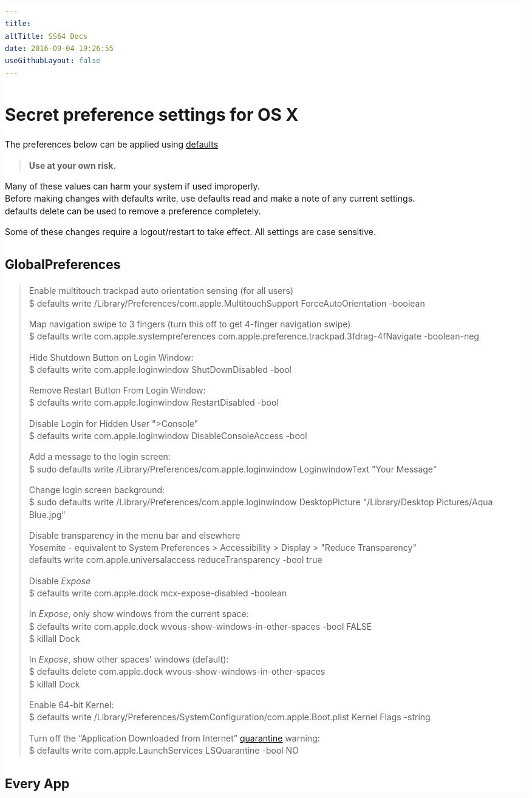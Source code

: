 ```yaml
---
title:
altTitle: SS64 Docs
date: 2016-09-04 19:26:55
useGithubLayout: false
---
```

<h1>Secret preference settings for OS X</h1>
<p>The preferences below can be applied using <a href="defaults.html" class="code"> defaults</a></p>
<blockquote>
<p><b>Use at your own risk.</b></p>
</blockquote>
<p>Many of these values can harm your system if used improperly. <br>
Before making changes with <span class="code"> defaults write</span>, use <span class="code"> defaults read</span> and make a note of any current settings.<br>  
<span class="code"> defaults delete</span> can be used to remove a preference completely.</p>
<p>Some of these changes require a logout/restart to take effect. All settings are case sensitive. </p>
<h2>GlobalPreferences</h2>
<blockquote>
<p> Enable multitouch trackpad auto orientation sensing (for all users) <br>
$<span class="code"> defaults write /Library/Preferences/com.apple.MultitouchSupport ForceAutoOrientation -boolean </span></p>
<p>Map navigation swipe to 3 fingers (turn this off to get 4-finger navigation swipe)<br>
$<span class="code"> defaults write com.apple.systempreferences com.apple.preference.trackpad.3fdrag-4fNavigate -boolean-neg </span></p>
<p>Hide Shutdown Button on Login Window:<br>
$<span class="code"> defaults write com.apple.loginwindow ShutDownDisabled -bool </span></p>
<p>Remove Restart Button From Login Window:<br>
$<span class="code"> defaults write com.apple.loginwindow RestartDisabled -bool </span></p>
<p>Disable Login for Hidden User "&gt;Console" <br>
$<span class="code"> defaults write com.apple.loginwindow DisableConsoleAccess -bool</span></p>
<p>Add a message to the login screen:<br>
$<span class="code"> sudo defaults write /Library/Preferences/com.apple.loginwindow LoginwindowText "Your Message"</span></p>
<p>Change login screen background:<br>
$<span class="code"> sudo defaults write /Library/Preferences/com.apple.loginwindow DesktopPicture "/Library/Desktop Pictures/Aqua Blue.jpg"</span></p>
<p>Disable transparency in the menu bar and elsewhere  <br>
Yosemite - equivalent to 
System Preferences &gt; Accessibility &gt; Display &gt; "Reduce Transparency"<br>
<span class="code">defaults write com.apple.universalaccess reduceTransparency -bool true</span></p>
<p>Disable <i>Expose</i><br>
$<span class="code"> defaults write com.apple.dock mcx-expose-disabled -boolean </span></p>
<p>In <i>Expose</i>, only show windows from the current space:<br>
$<span class="code"> defaults write com.apple.dock wvous-show-windows-in-other-spaces -bool FALSE </span><br>
$<span class="code"> killall Dock</span></p>
<p>In <i>Expose</i>, show other spaces' windows (default):<br>
$<span class="code"> defaults delete com.apple.dock wvous-show-windows-in-other-spaces </span><br>
$<span class="code"> killall Dock</span></p>
<p>Enable 64-bit Kernel:<br>
$<span class="code"> defaults write /Library/Preferences/SystemConfiguration/com.apple.Boot.plist Kernel Flags -string</span></p>
<p> Turn off the “Application Downloaded from Internet” <a href="http://www.zoharbabin.com/hey-mac-i-dont-appreciate-you-spying-on-me-hidden-downloads-log-in-os-x/">quarantine</a> warning:<br>
$<span class="code"> defaults write com.apple.LaunchServices LSQuarantine -bool NO</span></p>
</blockquote>
<h2>Every App</h2>
<blockquote>